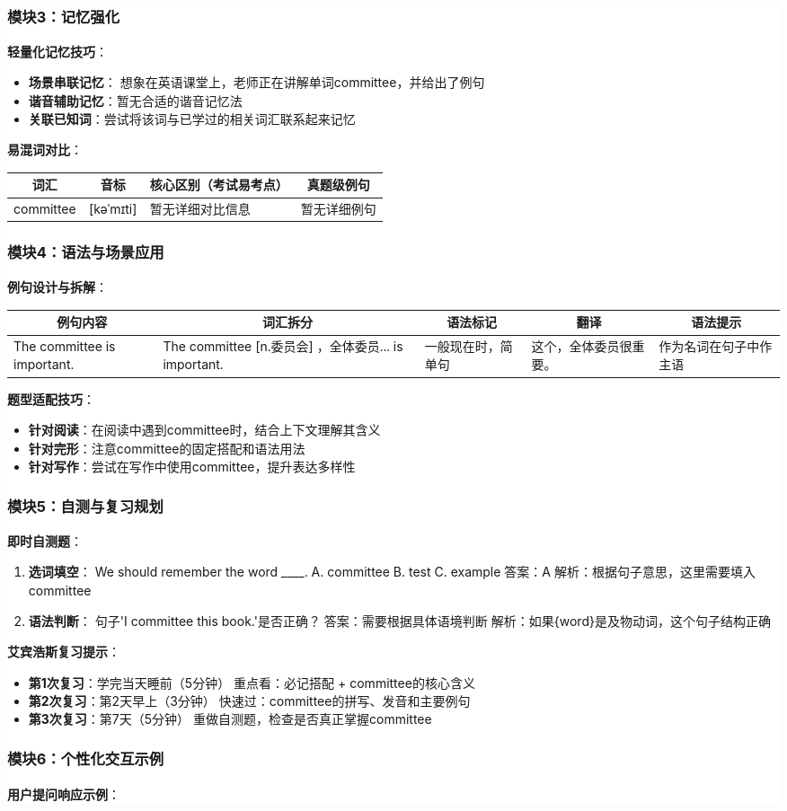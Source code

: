 ### 模块3：记忆强化

**轻量化记忆技巧**：
- **场景串联记忆**：
  想象在英语课堂上，老师正在讲解单词committee，并给出了例句
- **谐音辅助记忆**：暂无合适的谐音记忆法
- **关联已知词**：尝试将该词与已学过的相关词汇联系起来记忆

**易混词对比**：

| 词汇 | 音标 | 核心区别（考试易考点） | 真题级例句 |
|------|------|-------------------------|------------|
| committee | [kəˈmɪti] | 暂无详细对比信息 | 暂无详细例句 |

### 模块4：语法与场景应用

**例句设计与拆解**：

| 例句内容 | 词汇拆分 | 语法标记 | 翻译 | 语法提示 |
|---------|---------|---------|------|---------|
| The committee is important. | The committee [n.委员会] ，全体委员... is important. | 一般现在时，简单句 | 这个，全体委员很重要。 | 作为名词在句子中作主语 |

**题型适配技巧**：
- **针对阅读**：在阅读中遇到committee时，结合上下文理解其含义
- **针对完形**：注意committee的固定搭配和语法用法
- **针对写作**：尝试在写作中使用committee，提升表达多样性

### 模块5：自测与复习规划

**即时自测题**：

1. **选词填空**：
   We should remember the word ____.
   A. committee  B. test  C. example
   答案：A
   解析：根据句子意思，这里需要填入committee

2. **语法判断**：
   句子'I committee this book.'是否正确？
   答案：需要根据具体语境判断
   解析：如果{word}是及物动词，这个句子结构正确

**艾宾浩斯复习提示**：
- **第1次复习**：学完当天睡前（5分钟）
  重点看：必记搭配 + committee的核心含义
- **第2次复习**：第2天早上（3分钟）
  快速过：committee的拼写、发音和主要例句
- **第3次复习**：第7天（5分钟）
  重做自测题，检查是否真正掌握committee

### 模块6：个性化交互示例

**用户提问响应示例**：
